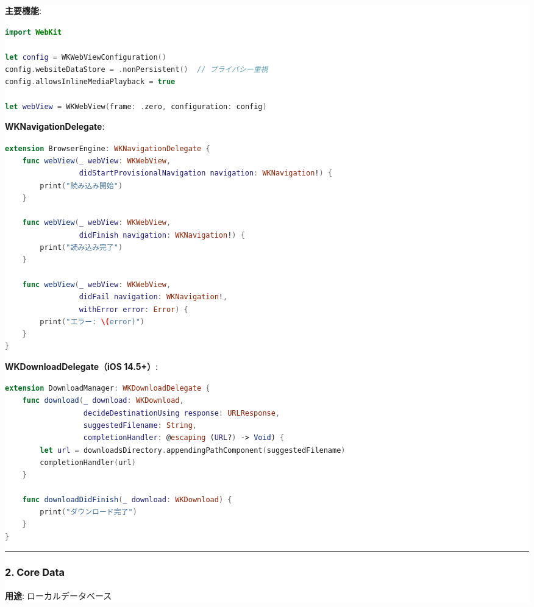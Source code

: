 **主要機能**:
```swift
import WebKit

let config = WKWebViewConfiguration()
config.websiteDataStore = .nonPersistent()  // プライバシー重視
config.allowsInlineMediaPlayback = true

let webView = WKWebView(frame: .zero, configuration: config)
```

**WKNavigationDelegate**:
```swift
extension BrowserEngine: WKNavigationDelegate {
    func webView(_ webView: WKWebView,
                 didStartProvisionalNavigation navigation: WKNavigation!) {
        print("読み込み開始")
    }

    func webView(_ webView: WKWebView,
                 didFinish navigation: WKNavigation!) {
        print("読み込み完了")
    }

    func webView(_ webView: WKWebView,
                 didFail navigation: WKNavigation!,
                 withError error: Error) {
        print("エラー: \(error)")
    }
}
```

**WKDownloadDelegate（iOS 14.5+）**:
```swift
extension DownloadManager: WKDownloadDelegate {
    func download(_ download: WKDownload,
                  decideDestinationUsing response: URLResponse,
                  suggestedFilename: String,
                  completionHandler: @escaping (URL?) -> Void) {
        let url = downloadsDirectory.appendingPathComponent(suggestedFilename)
        completionHandler(url)
    }

    func downloadDidFinish(_ download: WKDownload) {
        print("ダウンロード完了")
    }
}
```

---

### 2. Core Data

**用途**: ローカルデータベース
